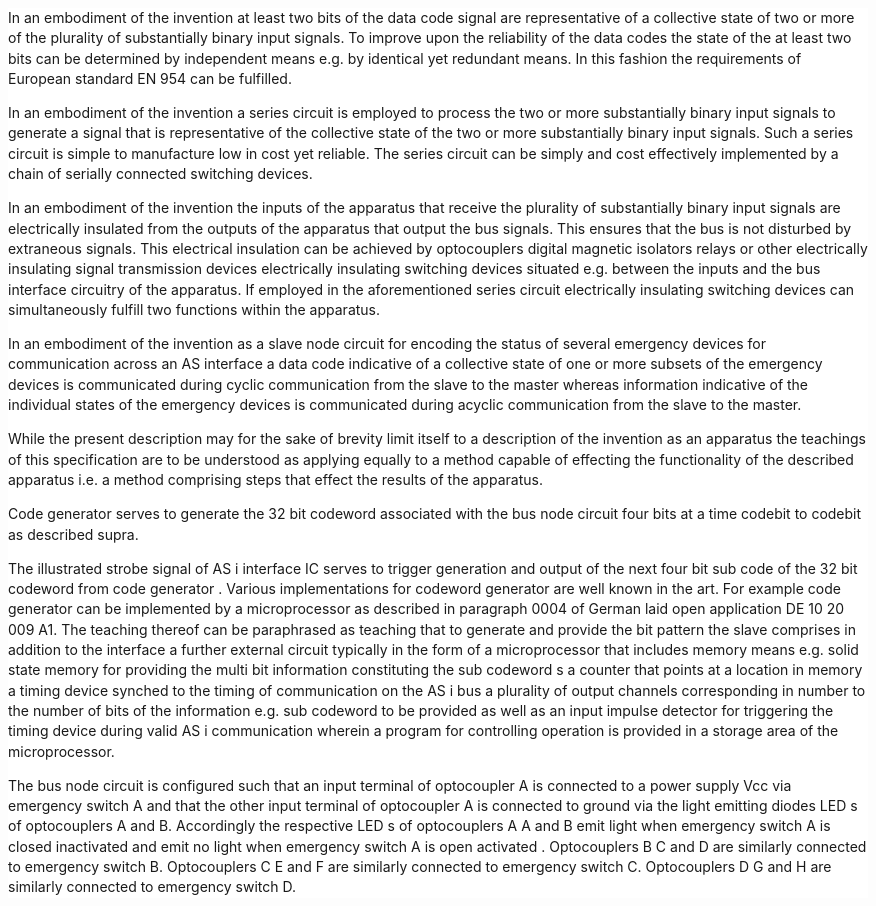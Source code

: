 In an embodiment of the invention at least two bits of the data code signal are representative of a collective state of two or more of the plurality of substantially binary input signals. To improve upon the reliability of the data codes the state of the at least two bits can be determined by independent means e.g. by identical yet redundant means. In this fashion the requirements of European standard EN 954 can be fulfilled.

In an embodiment of the invention a series circuit is employed to process the two or more substantially binary input signals to generate a signal that is representative of the collective state of the two or more substantially binary input signals. Such a series circuit is simple to manufacture low in cost yet reliable. The series circuit can be simply and cost effectively implemented by a chain of serially connected switching devices.

In an embodiment of the invention the inputs of the apparatus that receive the plurality of substantially binary input signals are electrically insulated from the outputs of the apparatus that output the bus signals. This ensures that the bus is not disturbed by extraneous signals. This electrical insulation can be achieved by optocouplers digital magnetic isolators relays or other electrically insulating signal transmission devices electrically insulating switching devices situated e.g. between the inputs and the bus interface circuitry of the apparatus. If employed in the aforementioned series circuit electrically insulating switching devices can simultaneously fulfill two functions within the apparatus.

In an embodiment of the invention as a slave node circuit for encoding the status of several emergency devices for communication across an AS interface a data code indicative of a collective state of one or more subsets of the emergency devices is communicated during cyclic communication from the slave to the master whereas information indicative of the individual states of the emergency devices is communicated during acyclic communication from the slave to the master.

While the present description may for the sake of brevity limit itself to a description of the invention as an apparatus the teachings of this specification are to be understood as applying equally to a method capable of effecting the functionality of the described apparatus i.e. a method comprising steps that effect the results of the apparatus.

Code generator serves to generate the 32 bit codeword associated with the bus node circuit four bits at a time codebit to codebit as described supra.

The illustrated strobe signal of AS i interface IC serves to trigger generation and output of the next four bit sub code of the 32 bit codeword from code generator . Various implementations for codeword generator are well known in the art. For example code generator can be implemented by a microprocessor as described in paragraph 0004 of German laid open application DE 10 20 009 A1. The teaching thereof can be paraphrased as teaching that to generate and provide the bit pattern the slave comprises in addition to the interface a further external circuit typically in the form of a microprocessor that includes memory means e.g. solid state memory for providing the multi bit information constituting the sub codeword s a counter that points at a location in memory a timing device synched to the timing of communication on the AS i bus a plurality of output channels corresponding in number to the number of bits of the information e.g. sub codeword to be provided as well as an input impulse detector for triggering the timing device during valid AS i communication wherein a program for controlling operation is provided in a storage area of the microprocessor.

The bus node circuit is configured such that an input terminal of optocoupler A is connected to a power supply Vcc via emergency switch A and that the other input terminal of optocoupler A is connected to ground via the light emitting diodes LED s of optocouplers A and B. Accordingly the respective LED s of optocouplers A A and B emit light when emergency switch A is closed inactivated and emit no light when emergency switch A is open activated . Optocouplers B C and D are similarly connected to emergency switch B. Optocouplers C E and F are similarly connected to emergency switch C. Optocouplers D G and H are similarly connected to emergency switch D.
